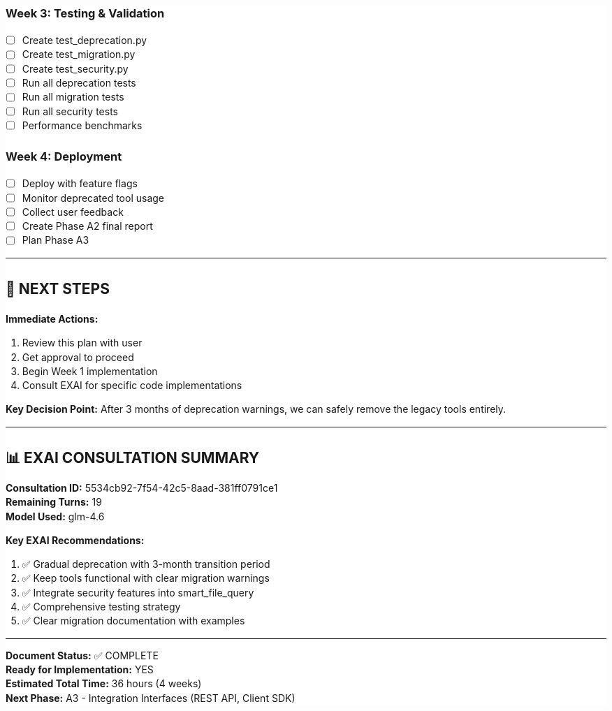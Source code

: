 ### Week 3: Testing & Validation
- [ ] Create test_deprecation.py
- [ ] Create test_migration.py
- [ ] Create test_security.py
- [ ] Run all deprecation tests
- [ ] Run all migration tests
- [ ] Run all security tests
- [ ] Performance benchmarks

### Week 4: Deployment
- [ ] Deploy with feature flags
- [ ] Monitor deprecated tool usage
- [ ] Collect user feedback
- [ ] Create Phase A2 final report
- [ ] Plan Phase A3

---

## 🚀 NEXT STEPS

**Immediate Actions:**
1. Review this plan with user
2. Get approval to proceed
3. Begin Week 1 implementation
4. Consult EXAI for specific code implementations

**Key Decision Point:** After 3 months of deprecation warnings, we can safely remove the legacy tools entirely.

---

## 📊 EXAI CONSULTATION SUMMARY

**Consultation ID:** 5534cb92-7f54-42c5-8aad-381ff0791ce1  
**Remaining Turns:** 19  
**Model Used:** glm-4.6

**Key EXAI Recommendations:**
1. ✅ Gradual deprecation with 3-month transition period
2. ✅ Keep tools functional with clear migration warnings
3. ✅ Integrate security features into smart_file_query
4. ✅ Comprehensive testing strategy
5. ✅ Clear migration documentation with examples

---

**Document Status:** ✅ COMPLETE  
**Ready for Implementation:** YES  
**Estimated Total Time:** 36 hours (4 weeks)  
**Next Phase:** A3 - Integration Interfaces (REST API, Client SDK)

